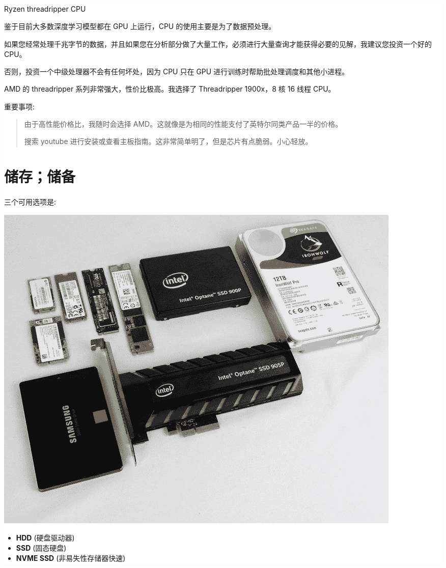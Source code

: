 
Ryzen threadripper CPU

鉴于目前大多数深度学习模型都在 GPU 上运行，CPU 的使用主要是为了数据预处理。

如果您经常处理千兆字节的数据，并且如果您在分析部分做了大量工作，必须进行大量查询才能获得必要的见解，我建议您投资一个好的 CPU。

否则，投资一个中级处理器不会有任何坏处，因为 CPU 只在 GPU 进行训练时帮助批处理调度和其他小进程。

AMD 的 threadripper 系列非常强大，性价比极高。我选择了 Threadripper 1900x，8 核 16 线程 CPU。

重要事项:

> 由于高性能价格比，我随时会选择 AMD。这就像是为相同的性能支付了英特尔同类产品一半的价格。
> 
> 搜索 youtube 进行安装或查看主板指南。这非常简单明了，但是芯片有点脆弱。小心轻放。

# 储存；储备

三个可用选项是:

![](img/4d805e10f3678b0d677f08955bde044f.png)

*   **HDD** (硬盘驱动器)
*   **SSD** (固态硬盘)
*   **NVME SSD** (非易失性存储器快速)
